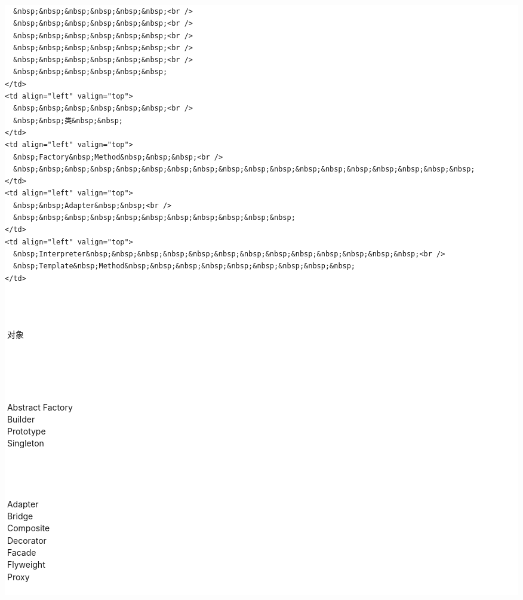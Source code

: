       &nbsp;&nbsp;&nbsp;&nbsp;&nbsp;&nbsp;<br />
      &nbsp;&nbsp;&nbsp;&nbsp;&nbsp;&nbsp;<br />
      &nbsp;&nbsp;&nbsp;&nbsp;&nbsp;&nbsp;<br />
      &nbsp;&nbsp;&nbsp;&nbsp;&nbsp;&nbsp;<br />
      &nbsp;&nbsp;&nbsp;&nbsp;&nbsp;&nbsp;<br />
      &nbsp;&nbsp;&nbsp;&nbsp;&nbsp;&nbsp;
    </td>
    <td align="left" valign="top">
      &nbsp;&nbsp;&nbsp;&nbsp;&nbsp;&nbsp;<br />
      &nbsp;&nbsp;类&nbsp;&nbsp;
    </td>
    <td align="left" valign="top">
      &nbsp;Factory&nbsp;Method&nbsp;&nbsp;&nbsp;<br />
      &nbsp;&nbsp;&nbsp;&nbsp;&nbsp;&nbsp;&nbsp;&nbsp;&nbsp;&nbsp;&nbsp;&nbsp;&nbsp;&nbsp;&nbsp;&nbsp;&nbsp;&nbsp;
    </td>
    <td align="left" valign="top">
      &nbsp;&nbsp;Adapter&nbsp;&nbsp;<br />
      &nbsp;&nbsp;&nbsp;&nbsp;&nbsp;&nbsp;&nbsp;&nbsp;&nbsp;&nbsp;&nbsp;
    </td>
    <td align="left" valign="top">
      &nbsp;Interpreter&nbsp;&nbsp;&nbsp;&nbsp;&nbsp;&nbsp;&nbsp;&nbsp;&nbsp;&nbsp;&nbsp;&nbsp;&nbsp;<br />
      &nbsp;Template&nbsp;Method&nbsp;&nbsp;&nbsp;&nbsp;&nbsp;&nbsp;&nbsp;&nbsp;&nbsp;
    </td>
  </tr>
  <tr>
    <td align="left" valign="top">
      &nbsp;&nbsp;&nbsp;&nbsp;&nbsp;&nbsp;<br />
      &nbsp;&nbsp;&nbsp;&nbsp;&nbsp;&nbsp;<br />
      &nbsp;&nbsp;&nbsp;&nbsp;&nbsp;&nbsp;<br />
      &nbsp;对象&nbsp;<br />
      &nbsp;&nbsp;&nbsp;&nbsp;&nbsp;&nbsp;<br />
      &nbsp;&nbsp;&nbsp;&nbsp;&nbsp;&nbsp;<br />
      &nbsp;&nbsp;&nbsp;&nbsp;&nbsp;&nbsp;<br />
      &nbsp;&nbsp;&nbsp;&nbsp;&nbsp;&nbsp;<br />
      &nbsp;&nbsp;&nbsp;&nbsp;&nbsp;&nbsp;
    </td>
    <td align="left" valign="top">
      &nbsp;&nbsp;&nbsp;&nbsp;&nbsp;&nbsp;&nbsp;&nbsp;&nbsp;&nbsp;&nbsp;&nbsp;&nbsp;&nbsp;&nbsp;&nbsp;&nbsp;&nbsp;<br />
      &nbsp;Abstract&nbsp;Factory&nbsp;<br />
      &nbsp;Builder&nbsp;&nbsp;&nbsp;&nbsp;&nbsp;&nbsp;&nbsp;&nbsp;&nbsp;&nbsp;<br />
      &nbsp;Prototype&nbsp;&nbsp;&nbsp;&nbsp;&nbsp;&nbsp;&nbsp;&nbsp;<br />
      &nbsp;Singleton&nbsp;&nbsp;&nbsp;&nbsp;&nbsp;&nbsp;&nbsp;&nbsp;<br />
      &nbsp;&nbsp;&nbsp;&nbsp;&nbsp;&nbsp;&nbsp;&nbsp;&nbsp;&nbsp;&nbsp;&nbsp;&nbsp;&nbsp;&nbsp;&nbsp;&nbsp;&nbsp;<br />
      &nbsp;&nbsp;&nbsp;&nbsp;&nbsp;&nbsp;&nbsp;&nbsp;&nbsp;&nbsp;&nbsp;&nbsp;&nbsp;&nbsp;&nbsp;&nbsp;&nbsp;&nbsp;<br />
      &nbsp;&nbsp;&nbsp;&nbsp;&nbsp;&nbsp;&nbsp;&nbsp;&nbsp;&nbsp;&nbsp;&nbsp;&nbsp;&nbsp;&nbsp;&nbsp;&nbsp;&nbsp;<br />
      &nbsp;&nbsp;&nbsp;&nbsp;&nbsp;&nbsp;&nbsp;&nbsp;&nbsp;&nbsp;&nbsp;&nbsp;&nbsp;&nbsp;&nbsp;&nbsp;&nbsp;&nbsp;
    </td>
    <td align="left" valign="top">
      &nbsp;&nbsp;&nbsp;&nbsp;&nbsp;&nbsp;&nbsp;&nbsp;&nbsp;&nbsp;&nbsp;<br />
      &nbsp;Adapter&nbsp;&nbsp;&nbsp;<br />
      &nbsp;Bridge&nbsp;&nbsp;&nbsp;&nbsp;<br />
      &nbsp;Composite&nbsp;<br />
      &nbsp;Decorator&nbsp;<br />
      &nbsp;Facade&nbsp;&nbsp;&nbsp;&nbsp;<br />
      &nbsp;Flyweight&nbsp;<br />
      &nbsp;Proxy&nbsp;&nbsp;&nbsp;&nbsp;&nbsp;<br />
      &nbsp;&nbsp;&nbsp;&nbsp;&nbsp;&nbsp;&nbsp;&nbsp;&nbsp;&nbsp;&nbsp;